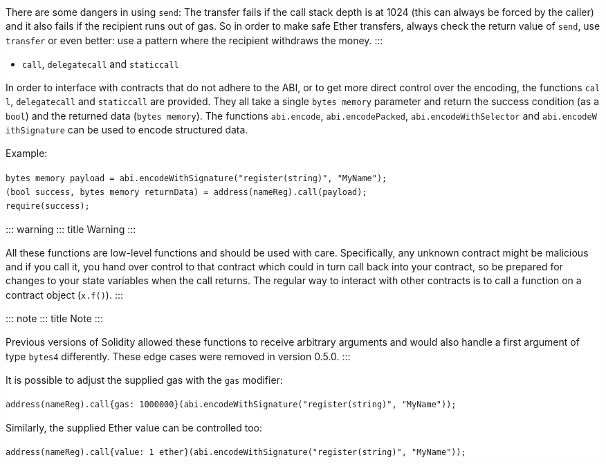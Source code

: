 There are some dangers in using `send`: The transfer fails if the call
stack depth is at 1024 (this can always be forced by the caller) and it
also fails if the recipient runs out of gas. So in order to make safe
Ether transfers, always check the return value of `send`, use `transfer`
or even better: use a pattern where the recipient withdraws the money.
:::

-   `call`, `delegatecall` and `staticcall`

In order to interface with contracts that do not adhere to the ABI, or
to get more direct control over the encoding, the functions `call`,
`delegatecall` and `staticcall` are provided. They all take a single
`bytes memory` parameter and return the success condition (as a `bool`)
and the returned data (`bytes memory`). The functions `abi.encode`,
`abi.encodePacked`, `abi.encodeWithSelector` and
`abi.encodeWithSignature` can be used to encode structured data.

Example:

``` solidity
bytes memory payload = abi.encodeWithSignature("register(string)", "MyName");
(bool success, bytes memory returnData) = address(nameReg).call(payload);
require(success);
```

::: warning
::: title
Warning
:::

All these functions are low-level functions and should be used with
care. Specifically, any unknown contract might be malicious and if you
call it, you hand over control to that contract which could in turn call
back into your contract, so be prepared for changes to your state
variables when the call returns. The regular way to interact with other
contracts is to call a function on a contract object (`x.f()`).
:::

::: note
::: title
Note
:::

Previous versions of Solidity allowed these functions to receive
arbitrary arguments and would also handle a first argument of type
`bytes4` differently. These edge cases were removed in version 0.5.0.
:::

It is possible to adjust the supplied gas with the `gas` modifier:

``` solidity
address(nameReg).call{gas: 1000000}(abi.encodeWithSignature("register(string)", "MyName"));
```

Similarly, the supplied Ether value can be controlled too:

``` solidity
address(nameReg).call{value: 1 ether}(abi.encodeWithSignature("register(string)", "MyName"));
```

